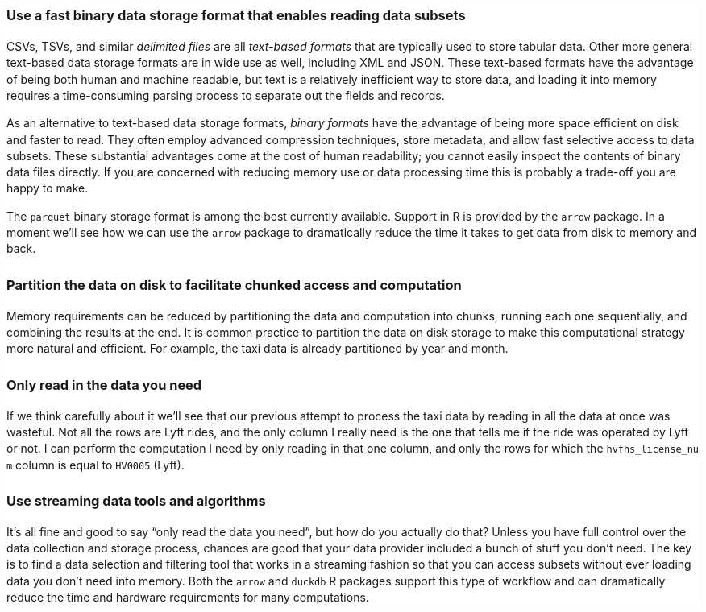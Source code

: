 ### Use a fast binary data storage format that enables reading data subsets

CSVs, TSVs, and similar *delimited files* are all *text-based formats*
that are typically used to store tabular data. Other more general
text-based data storage formats are in wide use as well, including XML
and JSON. These text-based formats have the advantage of being both
human and machine readable, but text is a relatively inefficient way to
store data, and loading it into memory requires a time-consuming parsing
process to separate out the fields and records.

As an alternative to text-based data storage formats, *binary formats*
have the advantage of being more space efficient on disk and faster to
read. They often employ advanced compression techniques, store metadata,
and allow fast selective access to data subsets. These substantial
advantages come at the cost of human readability; you cannot easily
inspect the contents of binary data files directly. If you are concerned
with reducing memory use or data processing time this is probably a
trade-off you are happy to make.

The `parquet` binary storage format is among the best currently
available. Support in R is provided by the `arrow` package. In a moment
we’ll see how we can use the `arrow` package to dramatically reduce the
time it takes to get data from disk to memory and back.

### Partition the data on disk to facilitate chunked access and computation

Memory requirements can be reduced by partitioning the data and
computation into chunks, running each one sequentially, and combining
the results at the end. It is common practice to partition the data on
disk storage to make this computational strategy more natural and
efficient. For example, the taxi data is already partitioned by year and
month.

### Only read in the data you need

If we think carefully about it we’ll see that our previous attempt to
process the taxi data by reading in all the data at once was wasteful.
Not all the rows are Lyft rides, and the only column I really need is
the one that tells me if the ride was operated by Lyft or not. I can
perform the computation I need by only reading in that one column, and
only the rows for which the `hvfhs_license_num` column is equal to
`HV0005` (Lyft).

### Use streaming data tools and algorithms

It’s all fine and good to say “only read the data you need”, but how do
you actually do that? Unless you have full control over the data
collection and storage process, chances are good that your data provider
included a bunch of stuff you don’t need. The key is to find a data
selection and filtering tool that works in a streaming fashion so that
you can access subsets without ever loading data you don’t need into
memory. Both the `arrow` and `duckdb` R packages support this type of
workflow and can dramatically reduce the time and hardware requirements
for many computations.
